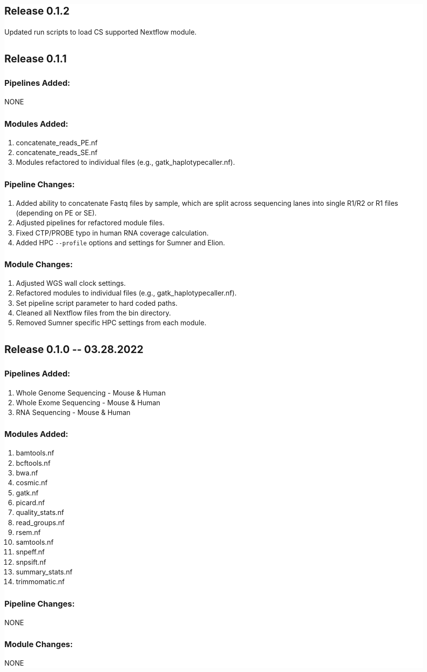 ## Release 0.1.2 

Updated run scripts to load CS supported Nextflow module. 

## Release 0.1.1 

### Pipelines Added:

NONE

### Modules Added: 

1. concatenate_reads_PE.nf
2. concatenate_reads_SE.nf
3. Modules refactored to individual files (e.g., gatk_haplotypecaller.nf). 

### Pipeline Changes:

1. Added ability to concatenate Fastq files by sample, which are split across sequencing lanes into single R1/R2 or R1 files (depending on PE or SE). 
2. Adjusted pipelines for refactored module files.
3. Fixed CTP/PROBE typo in human RNA coverage calculation.
4. Added HPC `--profile` options and settings for Sumner and Elion. 

### Module Changes:

1. Adjusted WGS wall clock settings. 
1. Refactored modules to individual files (e.g., gatk_haplotypecaller.nf). 
2. Set pipeline script parameter to hard coded paths.
3. Cleaned all Nextflow files from the bin directory.
4. Removed Sumner specific HPC settings from each module. 

## Release 0.1.0 -- 03.28.2022

### Pipelines Added:
1. Whole Genome Sequencing - Mouse & Human
2. Whole Exome Sequencing - Mouse & Human
3. RNA Sequencing - Mouse & Human

### Modules Added: 
1. bamtools.nf
1. bcftools.nf
1. bwa.nf
1. cosmic.nf
1. gatk.nf
1. picard.nf
1. quality_stats.nf
1. read_groups.nf
1. rsem.nf
1. samtools.nf
1. snpeff.nf
1. snpsift.nf
1. summary_stats.nf
1. trimmomatic.nf

### Pipeline Changes:
NONE

### Module Changes:
NONE